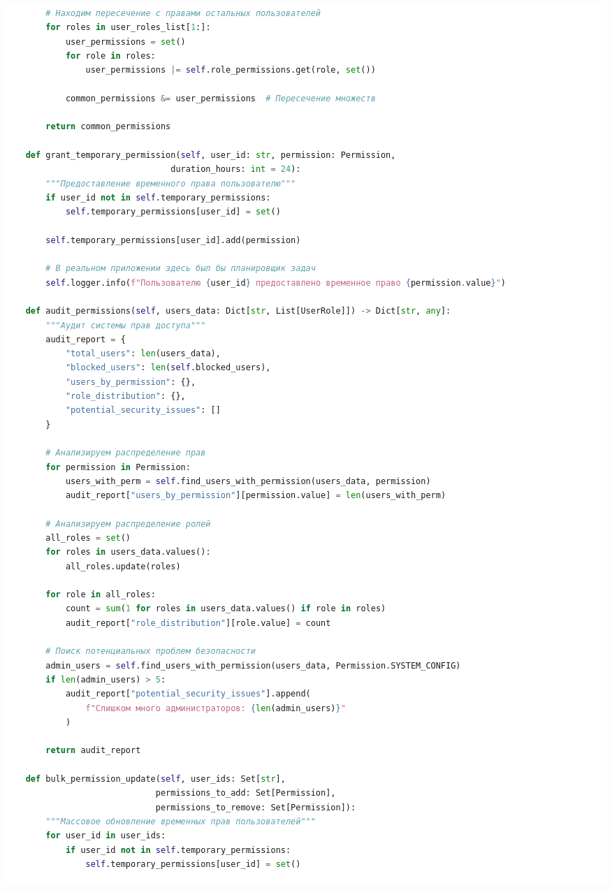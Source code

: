 ```python
        # Находим пересечение с правами остальных пользователей
        for roles in user_roles_list[1:]:
            user_permissions = set()
            for role in roles:
                user_permissions |= self.role_permissions.get(role, set())
            
            common_permissions &= user_permissions  # Пересечение множеств
        
        return common_permissions
    
    def grant_temporary_permission(self, user_id: str, permission: Permission, 
                                 duration_hours: int = 24):
        """Предоставление временного права пользователю"""
        if user_id not in self.temporary_permissions:
            self.temporary_permissions[user_id] = set()
        
        self.temporary_permissions[user_id].add(permission)
        
        # В реальном приложении здесь был бы планировщик задач
        self.logger.info(f"Пользователю {user_id} предоставлено временное право {permission.value}")
    
    def audit_permissions(self, users_data: Dict[str, List[UserRole]]) -> Dict[str, any]:
        """Аудит системы прав доступа"""
        audit_report = {
            "total_users": len(users_data),
            "blocked_users": len(self.blocked_users),
            "users_by_permission": {},
            "role_distribution": {},
            "potential_security_issues": []
        }
        
        # Анализируем распределение прав
        for permission in Permission:
            users_with_perm = self.find_users_with_permission(users_data, permission)
            audit_report["users_by_permission"][permission.value] = len(users_with_perm)
        
        # Анализируем распределение ролей
        all_roles = set()
        for roles in users_data.values():
            all_roles.update(roles)
        
        for role in all_roles:
            count = sum(1 for roles in users_data.values() if role in roles)
            audit_report["role_distribution"][role.value] = count
        
        # Поиск потенциальных проблем безопасности
        admin_users = self.find_users_with_permission(users_data, Permission.SYSTEM_CONFIG)
        if len(admin_users) > 5:
            audit_report["potential_security_issues"].append(
                f"Слишком много администраторов: {len(admin_users)}"
            )
        
        return audit_report
    
    def bulk_permission_update(self, user_ids: Set[str], 
                              permissions_to_add: Set[Permission],
                              permissions_to_remove: Set[Permission]):
        """Массовое обновление временных прав пользователей"""
        for user_id in user_ids:
            if user_id not in self.temporary_permissions:
                self.temporary_permissions[user_id] = set()
            
```

[^1]: https://realpython.com/python-sets/
[^2]: https://www.w3schools.com/python/python_sets.asp
[^3]: https://www.programiz.com/python-programming/set
[^4]: https://www.geeksforgeeks.org/python/sets-in-python/
[^5]: https://www.w3schools.com/python/python_sets_methods.asp
[^6]: promtQA.md
[^7]: https://arxiv.org/abs/2504.01842
[^8]: https://www.semanticscholar.org/paper/2e2a6732763142c9d3f3676255510dc879efdd60
[^9]: https://arxiv.org/abs/2303.08081
[^10]: https://arxiv.org/abs/2211.08943
[^11]: https://www.semanticscholar.org/paper/729d7b69c8fbe40f585fa9b617f00d2960430681
[^12]: https://iopscience.iop.org/article/10.1088/1742-6596/1815/1/012004
[^13]: http://link.springer.com/10.1007/978-3-030-22871-2_67
[^14]: https://www.semanticscholar.org/paper/40e0b9361d88b1879891eb6d16de110b30bf6c62
[^15]: https://docs.python.org/3/tutorial/datastructures.html
[^16]: https://mimo.org/glossary/python/set
[^17]: https://www.geeksforgeeks.org/python/python-program-to-find-duplicate-sets-in-list-of-sets/
[^18]: https://www.digitalocean.com/community/tutorials/python-set
[^19]: https://stackoverflow.com/questions/10176037/python-set-with-duplicate-repeated-elements
[^20]: https://www.sfu.ca/~jtmulhol/py4math/python/05-sets/
[^21]: https://www.freecodecamp.org/news/how-to-use-sets-in-python/
[^22]: https://discuss.python.org/t/why-is-set-keeping-duplicates/17041
[^23]: https://www.youtube.com/watch?v=t9j8lCUGZXo
[^24]: https://www.simplilearn.com/tutorials/python-tutorial/set-in-python
[^25]: https://www.vaia.com/en-us/textbooks/computer-science/starting-out-with-python-4-edition/chapter-9/problem-15-does-a-set-allow-you-to-store-duplicate-elements/
[^26]: https://dl.acm.org/doi/10.1145/3587102.3588792
[^27]: https://tc.copernicus.org/articles/18/2061/2024/
[^28]: http://arxiv.org/pdf/2310.14426.pdf
[^29]: https://joss.theoj.org/papers/10.21105/joss.02598.pdf
[^30]: https://arxiv.org/html/2408.04615v2
[^31]: http://arxiv.org/pdf/2410.11430.pdf
[^32]: https://arxiv.org/html/2502.21272v1
[^33]: https://arxiv.org/pdf/2106.00546.pdf
[^34]: https://arxiv.org/html/2405.18225v1
[^35]: http://arxiv.org/pdf/2404.04766.pdf
[^36]: https://www.qeios.com/read/0V91AU/pdf
[^37]: https://arxiv.org/pdf/2106.04703.pdf
[^38]: https://www.w3schools.com/python/ref_func_set.asp
[^39]: https://learnpython.com/blog/python-set-example/
[^40]: https://open.openclass.ai/resource/assignment-614154183a1095738a80e074/question-614166703a1095738a80e3de/feedback/share
[^41]: https://www.datacamp.com/tutorial/sets-in-python
